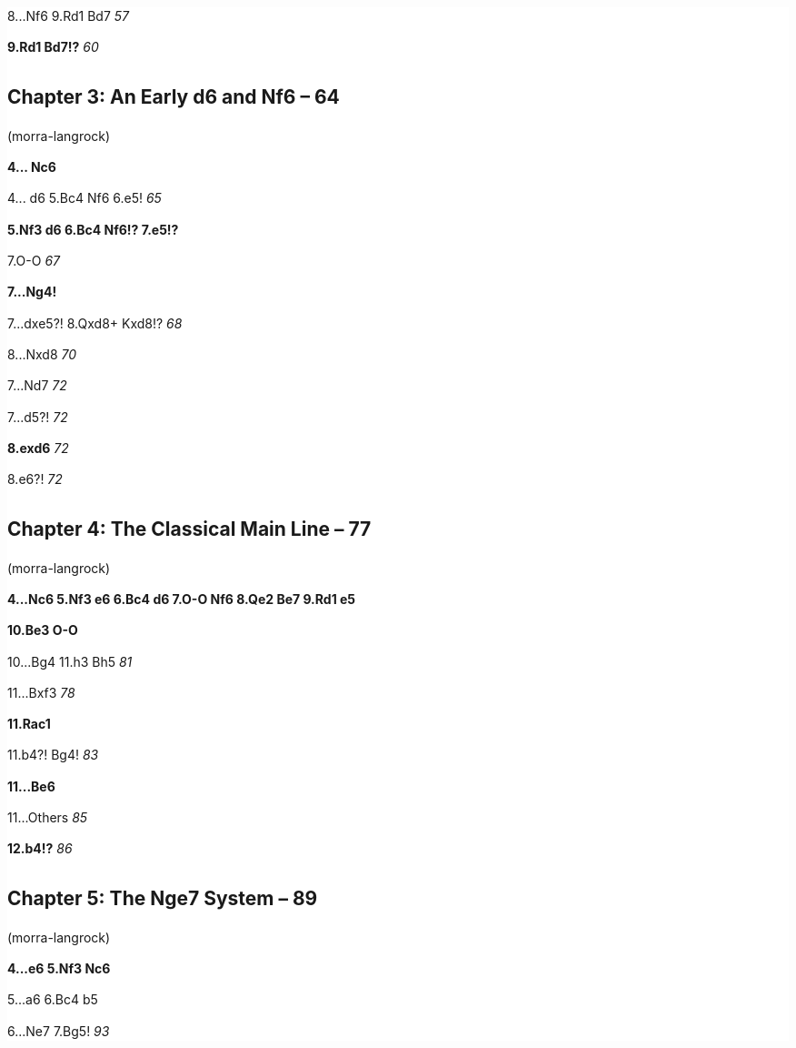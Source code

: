 8...Nf6 9.Rd1 Bd7 *57*

**9.Rd1 Bd7!?** *60*

## Chapter 3: An Early d6 and Nf6 – 64

(morra-langrock)

**4... Nc6**

4...  d6 5.Bc4 Nf6 6.e5! *65*

**5.Nf3 d6 6.Bc4 Nf6!? 7.e5!?**

7.O-O *67*

**7...Ng4!**

7...dxe5?! 8.Qxd8+ Kxd8!? *68*

8...Nxd8 *70*<level/>

7...Nd7 *72*

7...d5?! *72*

**8.exd6** *72*

8.e6?! *72*

## Chapter 4: The Classical Main Line – 77

(morra-langrock)

**4...Nc6 5.Nf3 e6 6.Bc4 d6 7.O-O Nf6 8.Qe2 Be7 9.Rd1 e5**

**10.Be3 O-O**

10...Bg4 11.h3 Bh5 *81*

11...Bxf3 *78*<level/>

**11.Rac1**

11.b4?! Bg4! *83*

**11...Be6**

11...Others *85*

**12.b4!?** *86*

## Chapter 5: The Nge7 System – 89

(morra-langrock)

**4...e6 5.Nf3 Nc6**

5...a6 6.Bc4 b5

6...Ne7 7.Bg5! *93*<level/>
